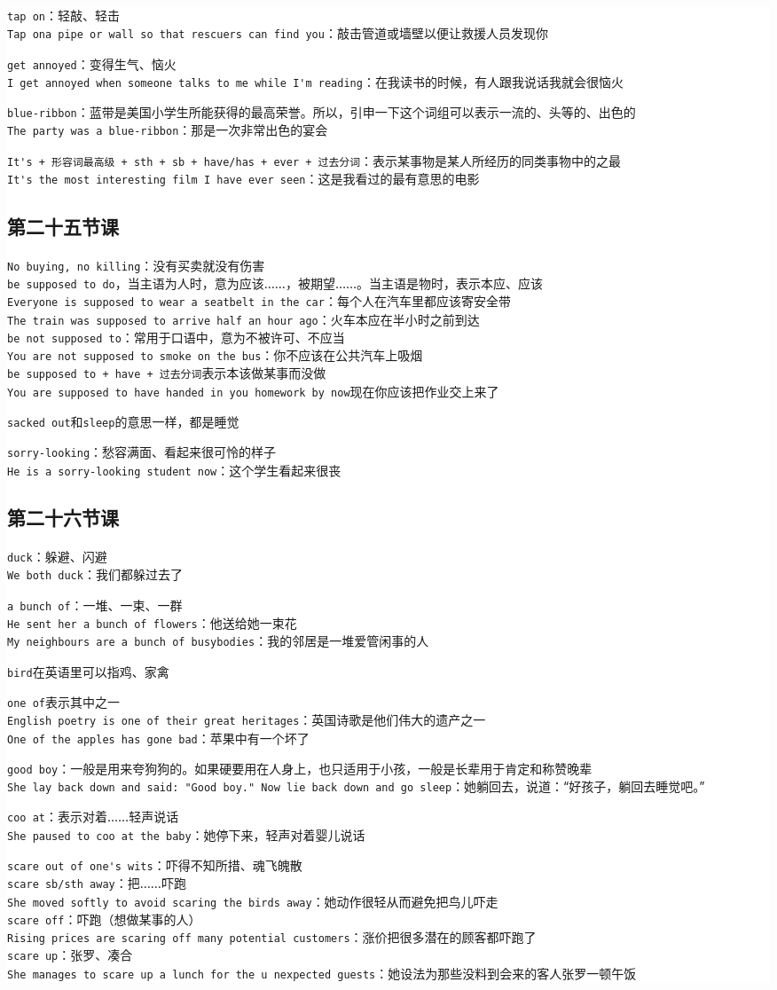`tap on`：轻敲、轻击  
`Tap ona pipe or wall so that rescuers can find you`：敲击管道或墙壁以便让救援人员发现你  

`get annoyed`：变得生气、恼火  
`I get annoyed when someone talks to me while I'm reading`：在我读书的时候，有人跟我说话我就会很恼火  

`blue-ribbon`：蓝带是美国小学生所能获得的最高荣誉。所以，引申一下这个词组可以表示一流的、头等的、出色的  
`The party was a blue-ribbon`：那是一次非常出色的宴会  

`It's + 形容词最高级 + sth + sb + have/has + ever +
过去分词`：表示某事物是某人所经历的同类事物中的之最  
`It's the most interesting film I have ever seen`：这是我看过的最有意思的电影  

## 第二十五节课

`No buying, no killing`：没有买卖就没有伤害  
`be supposed to do`，当主语为人时，意为应该……，被期望……。当主语是物时，表示本应、应该  
`Everyone is supposed to wear a seatbelt in the car`：每个人在汽车里都应该寄安全带  
`The train was supposed to arrive half an hour ago`：火车本应在半小时之前到达  
`be not supposed to`：常用于口语中，意为不被许可、不应当  
`You are not supposed to smoke on the bus`：你不应该在公共汽车上吸烟  
`be supposed to + have + 过去分词`表示本该做某事而没做  
`You are supposed to have handed in you homework by now`现在你应该把作业交上来了  

`sacked out`和`sleep`的意思一样，都是睡觉  

`sorry-looking`：愁容满面、看起来很可怜的样子  
`He is a sorry-looking student now`：这个学生看起来很丧  

## 第二十六节课

`duck`：躲避、闪避  
`We both duck`：我们都躲过去了  

`a bunch of`：一堆、一束、一群  
`He sent her a bunch of flowers`：他送给她一束花  
`My neighbours are a bunch of busybodies`：我的邻居是一堆爱管闲事的人  

`bird`在英语里可以指鸡、家禽  

`one of`表示其中之一  
`English poetry is one of their great heritages`：英国诗歌是他们伟大的遗产之一  
`One of the apples has gone bad`：苹果中有一个坏了  

`good boy`：一般是用来夸狗狗的。如果硬要用在人身上，也只适用于小孩，一般是长辈用于肯定和称赞晚辈  
`She lay back down and said: "Good boy." Now lie back down and go
sleep`：她躺回去，说道：“好孩子，躺回去睡觉吧。”  

`coo at`：表示对着……轻声说话  
`She paused to coo at the baby`：她停下来，轻声对着婴儿说话  

`scare out of one's wits`：吓得不知所措、魂飞魄散  
`scare sb/sth away`：把……吓跑  
`She moved softly to avoid scaring the birds away`：她动作很轻从而避免把鸟儿吓走  
`scare off`：吓跑（想做某事的人）  
`Rising prices are scaring off many potential customers`：涨价把很多潜在的顾客都吓跑了  
`scare up`：张罗、凑合  
`She manages to scare up a lunch for the u nexpected
guests`：她设法为那些没料到会来的客人张罗一顿午饭  
